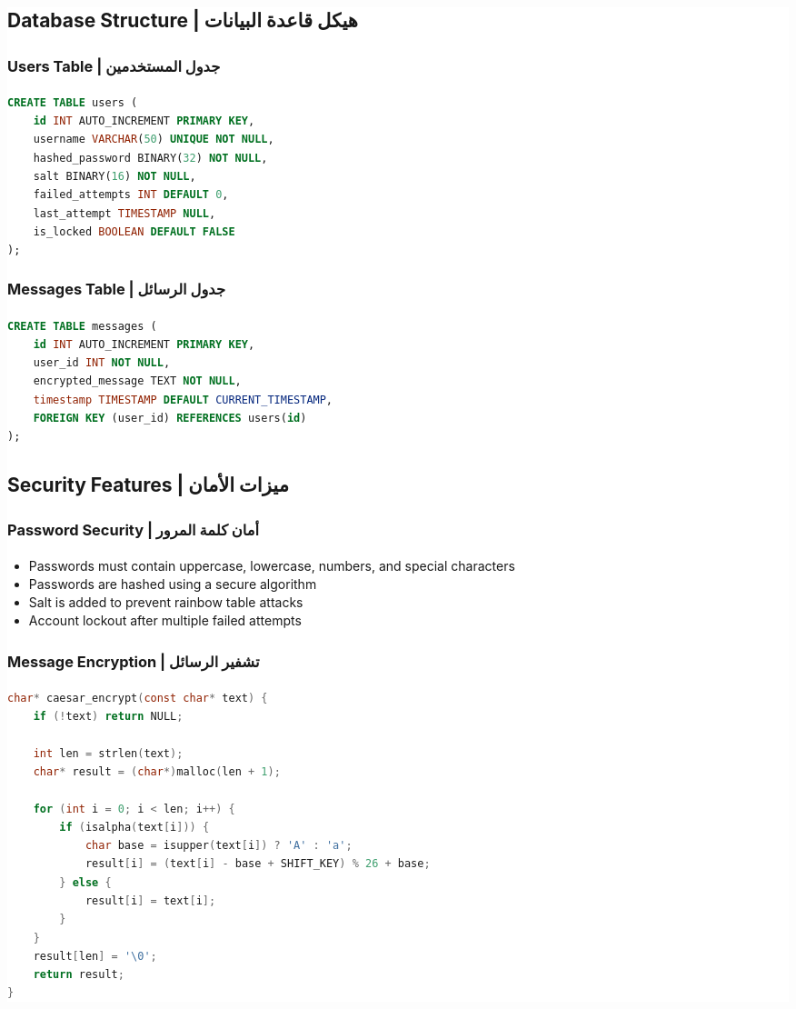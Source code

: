 
## Database Structure | هيكل قاعدة البيانات

### Users Table | جدول المستخدمين
```sql
CREATE TABLE users (
    id INT AUTO_INCREMENT PRIMARY KEY,
    username VARCHAR(50) UNIQUE NOT NULL,
    hashed_password BINARY(32) NOT NULL,
    salt BINARY(16) NOT NULL,
    failed_attempts INT DEFAULT 0,
    last_attempt TIMESTAMP NULL,
    is_locked BOOLEAN DEFAULT FALSE
);
```

### Messages Table | جدول الرسائل
```sql
CREATE TABLE messages (
    id INT AUTO_INCREMENT PRIMARY KEY,
    user_id INT NOT NULL,
    encrypted_message TEXT NOT NULL,
    timestamp TIMESTAMP DEFAULT CURRENT_TIMESTAMP,
    FOREIGN KEY (user_id) REFERENCES users(id)
);
```

## Security Features | ميزات الأمان

### Password Security | أمان كلمة المرور
- Passwords must contain uppercase, lowercase, numbers, and special characters
- Passwords are hashed using a secure algorithm
- Salt is added to prevent rainbow table attacks
- Account lockout after multiple failed attempts

### Message Encryption | تشفير الرسائل
```c
char* caesar_encrypt(const char* text) {
    if (!text) return NULL;
    
    int len = strlen(text);
    char* result = (char*)malloc(len + 1);
    
    for (int i = 0; i < len; i++) {
        if (isalpha(text[i])) {
            char base = isupper(text[i]) ? 'A' : 'a';
            result[i] = (text[i] - base + SHIFT_KEY) % 26 + base;
        } else {
            result[i] = text[i];
        }
    }
    result[len] = '\0';
    return result;
}
```
